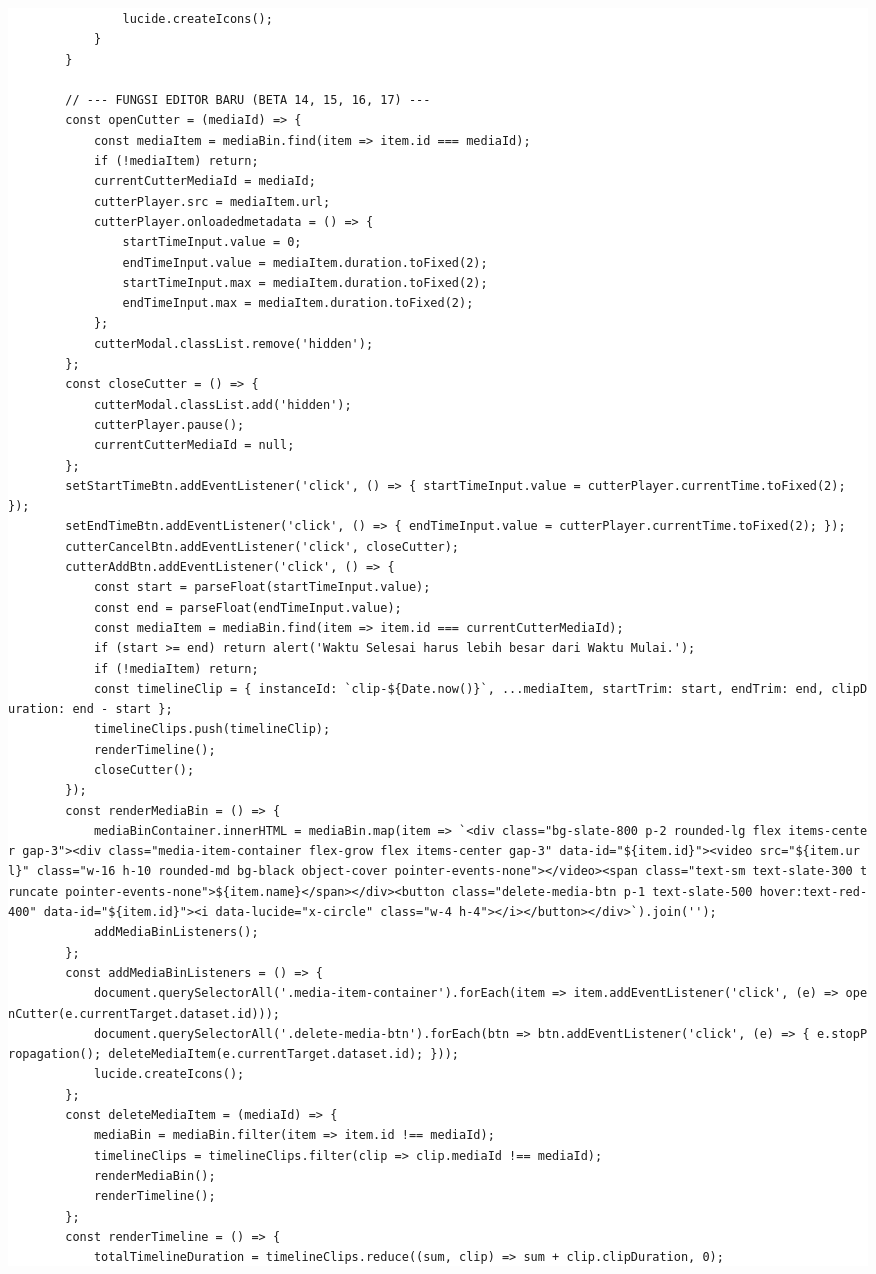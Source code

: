                     lucide.createIcons();
                }
            }
            
            // --- FUNGSI EDITOR BARU (BETA 14, 15, 16, 17) ---
            const openCutter = (mediaId) => {
                const mediaItem = mediaBin.find(item => item.id === mediaId);
                if (!mediaItem) return;
                currentCutterMediaId = mediaId;
                cutterPlayer.src = mediaItem.url;
                cutterPlayer.onloadedmetadata = () => {
                    startTimeInput.value = 0;
                    endTimeInput.value = mediaItem.duration.toFixed(2);
                    startTimeInput.max = mediaItem.duration.toFixed(2);
                    endTimeInput.max = mediaItem.duration.toFixed(2);
                };
                cutterModal.classList.remove('hidden');
            };
            const closeCutter = () => {
                cutterModal.classList.add('hidden');
                cutterPlayer.pause();
                currentCutterMediaId = null;
            };
            setStartTimeBtn.addEventListener('click', () => { startTimeInput.value = cutterPlayer.currentTime.toFixed(2); });
            setEndTimeBtn.addEventListener('click', () => { endTimeInput.value = cutterPlayer.currentTime.toFixed(2); });
            cutterCancelBtn.addEventListener('click', closeCutter);
            cutterAddBtn.addEventListener('click', () => {
                const start = parseFloat(startTimeInput.value);
                const end = parseFloat(endTimeInput.value);
                const mediaItem = mediaBin.find(item => item.id === currentCutterMediaId);
                if (start >= end) return alert('Waktu Selesai harus lebih besar dari Waktu Mulai.');
                if (!mediaItem) return;
                const timelineClip = { instanceId: `clip-${Date.now()}`, ...mediaItem, startTrim: start, endTrim: end, clipDuration: end - start };
                timelineClips.push(timelineClip);
                renderTimeline();
                closeCutter();
            });
            const renderMediaBin = () => {
                mediaBinContainer.innerHTML = mediaBin.map(item => `<div class="bg-slate-800 p-2 rounded-lg flex items-center gap-3"><div class="media-item-container flex-grow flex items-center gap-3" data-id="${item.id}"><video src="${item.url}" class="w-16 h-10 rounded-md bg-black object-cover pointer-events-none"></video><span class="text-sm text-slate-300 truncate pointer-events-none">${item.name}</span></div><button class="delete-media-btn p-1 text-slate-500 hover:text-red-400" data-id="${item.id}"><i data-lucide="x-circle" class="w-4 h-4"></i></button></div>`).join('');
                addMediaBinListeners();
            };
            const addMediaBinListeners = () => {
                document.querySelectorAll('.media-item-container').forEach(item => item.addEventListener('click', (e) => openCutter(e.currentTarget.dataset.id)));
                document.querySelectorAll('.delete-media-btn').forEach(btn => btn.addEventListener('click', (e) => { e.stopPropagation(); deleteMediaItem(e.currentTarget.dataset.id); }));
                lucide.createIcons();
            };
            const deleteMediaItem = (mediaId) => {
                mediaBin = mediaBin.filter(item => item.id !== mediaId);
                timelineClips = timelineClips.filter(clip => clip.mediaId !== mediaId);
                renderMediaBin();
                renderTimeline();
            };
            const renderTimeline = () => {
                totalTimelineDuration = timelineClips.reduce((sum, clip) => sum + clip.clipDuration, 0);